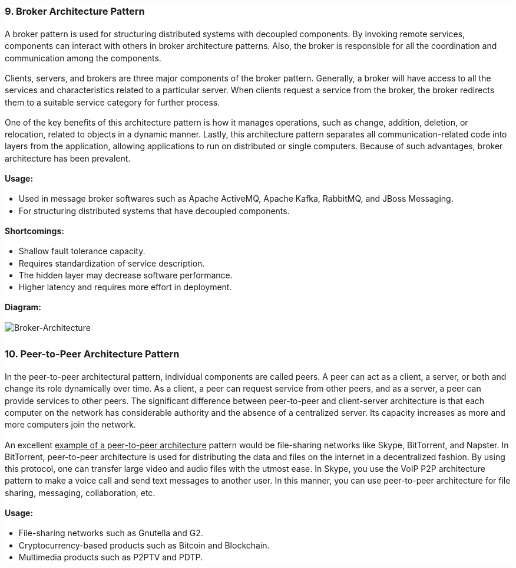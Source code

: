 ### 9\. Broker Architecture Pattern

A broker pattern is used for structuring distributed systems with decoupled components. By invoking remote services, components can interact with others in broker architecture patterns. Also, the broker is responsible for all the coordination and communication among the components. 

Clients, servers, and brokers are three major components of the broker pattern. Generally, a broker will have access to all the services and characteristics related to a particular server. When clients request a service from the broker, the broker redirects them to a suitable service category for further process. 

One of the key benefits of this architecture pattern is how it manages operations, such as change, addition, deletion, or relocation, related to objects in a dynamic manner. Lastly, this architecture pattern separates all communication-related code into layers from the application, allowing applications to run on distributed or single computers. Because of such advantages, broker architecture has been prevalent.

**Usage:**

-   Used in message broker softwares such as Apache ActiveMQ, Apache Kafka, RabbitMQ, and JBoss Messaging.
-   For structuring distributed systems that have decoupled components.

**Shortcomings:**

-   Shallow fault tolerance capacity.
-   Requires standardization of service description.
-   The hidden layer may decrease software performance.
-   Higher latency and requires more effort in deployment.

**Diagram:**

![Broker-Architecture](Broker-Architecture.png)

### 10\. Peer-to-Peer Architecture Pattern

In the peer-to-peer architectural pattern, individual components are called peers. A peer can act as a client, a server, or both and change its role dynamically over time. As a client, a peer can request service from other peers, and as a server, a peer can provide services to other peers. The significant difference between peer-to-peer and client-server architecture is that each computer on the network has considerable authority and the absence of a centralized server. Its capacity increases as more and more computers join the network. 

An excellent [example of a peer-to-peer architecture](https://digitalthinkerhelp.com/what-is-peer-to-peer-p2p-network-with-architecture-types-examples/) pattern would be file-sharing networks like Skype, BitTorrent, and Napster. In BitTorrent, peer-to-peer architecture is used for distributing the data and files on the internet in a decentralized fashion. By using this protocol, one can transfer large video and audio files with the utmost ease. In Skype, you use the VoIP P2P architecture pattern to make a voice call and send text messages to another user. In this manner, you can use peer-to-peer architecture for file sharing, messaging, collaboration, etc. 

**Usage:**

-   File-sharing networks such as Gnutella and G2.
-   Cryptocurrency-based products such as Bitcoin and Blockchain.
-   Multimedia products such as P2PTV and PDTP.

